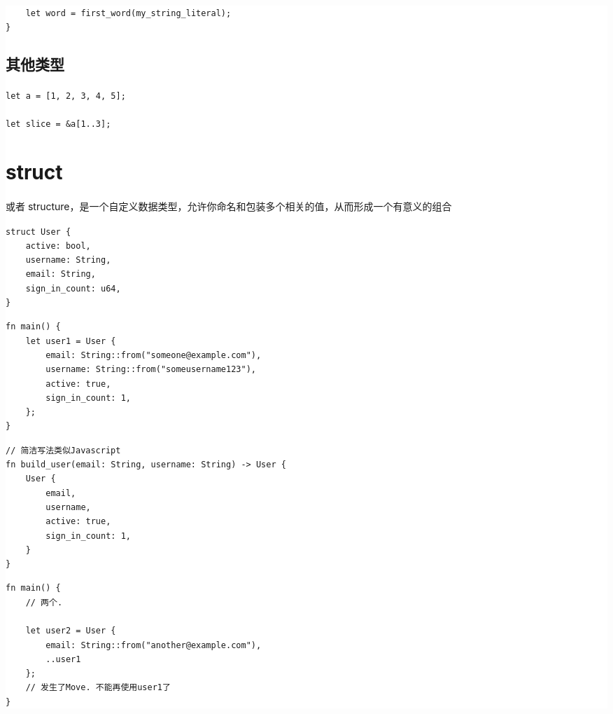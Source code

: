 ```
    let word = first_word(my_string_literal);
}
```

## 其他类型
```
let a = [1, 2, 3, 4, 5];

let slice = &a[1..3];
```

# struct
或者 structure，是一个自定义数据类型，允许你命名和包装多个相关的值，从而形成一个有意义的组合

```
struct User {
    active: bool,
    username: String,
    email: String,
    sign_in_count: u64,
}
```

```
fn main() {
    let user1 = User {
        email: String::from("someone@example.com"),
        username: String::from("someusername123"),
        active: true,
        sign_in_count: 1,
    };
}
```

```
// 简洁写法类似Javascript
fn build_user(email: String, username: String) -> User {
    User {
        email,
        username,
        active: true,
        sign_in_count: 1,
    }
}
```

```
fn main() {
    // 两个.

    let user2 = User {
        email: String::from("another@example.com"),
        ..user1
    };
    // 发生了Move. 不能再使用user1了
}
```
